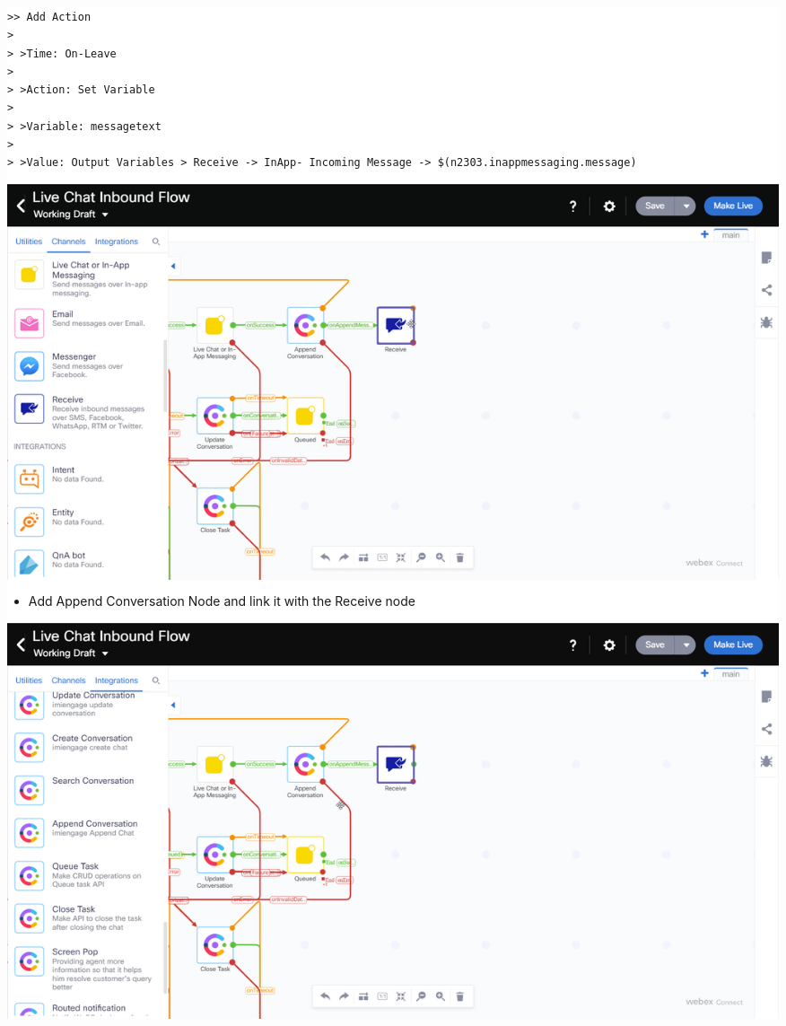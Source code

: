     >> Add Action
    >
    > >Time: On-Leave
    > 
    > >Action: Set Variable
    >
    > >Variable: messagetext
    >
    > >Value: Output Variables > Receive -> InApp- Incoming Message -> $(n2303.inappmessaging.message)

<img align="middle" src="images/lab4_1_7.gif" width="1000" />
<br>

- Add Append Conversation Node and link it with the Receive node
<img align="middle" src="images/lab4_1_8.gif" width="1000" />
<br>
